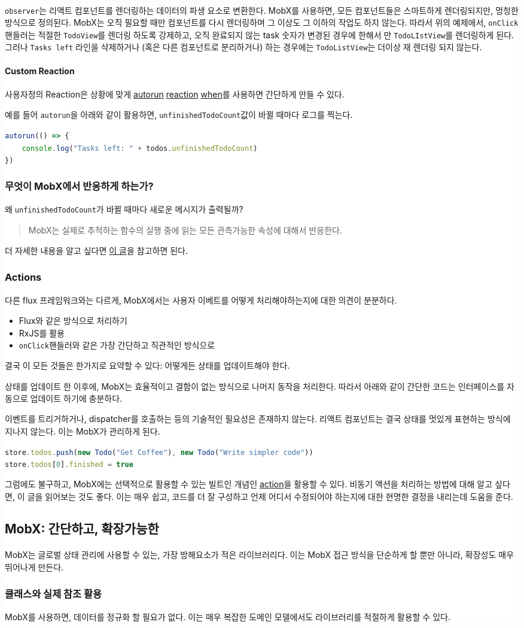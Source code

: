 `observer`는 리액트 컴포넌트를 렌더링하는 데이터의 파생 요소로 변환한다. MobX를 사용하면, 모든 컴포넌트들은 스마트하게 렌더링되지만, 멍청한 방식으로 정의된다. MobX는 오직 필요할 때만 컴포넌트를 다시 렌더링하며 그 이상도 그 이하의 작업도 하지 않는다. 따라서 위의 예제에서, `onClick`핸들러는 적절한 `TodoView`를 렌더링 하도록 강제하고, 오직 완료되지 않는 task 숫자가 변경된 경우에 한해서 만 `TodoLIstView`를 렌더링하게 된다. 그러나 `Tasks left` 라인을 삭제하거나 (혹은 다른 컴포넌트로 분리하거나) 하는 경우에는 `TodoListView`는 더이상 재 렌더링 되지 않는다.

#### Custom Reaction

사용자정의 Reaction은 상황에 맞게 [autorun](http://mobxjs.github.io/mobx/refguide/autorun.html) [reaction](http://mobxjs.github.io/mobx/refguide/reaction.html) [when]()를 사용하면 간단하게 만들 수 있다.

예를 들어 `autorun`을 아래와 같이 활용하면, `unfinishedTodoCount`값이 바뀔 때마다 로그를 찍는다.

```javascript
autorun(() => {
    console.log("Tasks left: " + todos.unfinishedTodoCount)
})
```

### 무엇이 MobX에서 반응하게 하는가?

왜 `unfinishedTodoCount`가 바뀔 때마다 새로운 메시지가 출력될까? 

> MobX는 실제로 추적하는 함수의 실행 중에 읽는 모든 관측가능한 속성에 대해서 반응한다.

더 자세한 내용을 알고 싶다면 [이 글](https://mobx.js.org/best/react.html)을 참고하면 된다.

### Actions

다른 flux 프레임워크와는 다르게, MobX에서는 사용자 이베트를 어떻게 처리해야하는지에 대한 의견이 분분하다.

- Flux와 같은 방식으로 처리하기
- RxJS를 활용
- `onClick`핸들러와 같은 가장 간단하고 직관적인 방식으로

결국 이 모든 것들은 한가지로 요약할 수 있다: 어떻게든 상태를 업데이트해야 한다.

상태를 업데이트 한 이후에, MobX는 효율적이고 결함이 없는 방식으로 나머지 동작을 처리한다. 따라서 아래와 같이 간단한 코드는 인터페이스를 자동으로 업데이트 하기에 충분하다.

이벤트를 트리거하거나, dispatcher를 호출하는 등의 기술적인 필요성은 존재하지 않는다. 리액트 컴포넌트는 결국 상태를 멋있게 표현하는 방식에 지나지 않는다. 이는 MobX가 관리하게 된다.

```javascript
store.todos.push(new Todo("Get Coffee"), new Todo("Write simpler code"))
store.todos[0].finished = true
```

그럼에도 불구하고, MobX에는 선택적으로 활용할 수 있는 빌트인 개념인 [action](https://mobx.js.org/refguide/action.html)을 활용할 수 있다. 비동기 액션을 처리하는 방법에 대해 알고 싶다면, 이 글을 읽어보는 것도 좋다. 이는 매우 쉽고, 코드를 더 잘 구성하고 언제 어디서 수정되어야 하는지에 대한 현명한 결정을 내리는데 도움을 준다.

## MobX: 간단하고, 확장가능한

MobX는 글로벌 상태 관리에 사용할 수 있는, 가장 방해요소가 적은 라이브러리다. 이는 MobX 접근 방식을 단순하게 할 뿐만 아니라, 확장성도 매우 뛰어나게 만든다.

### 클래스와 실제 참조 활용

MobX를 사용하면, 데이터를 정규화 할 필요가 없다. 이는 매우 복잡한 도메인 모델에서도 라이브러리를 적절하게 활용할 수 있다.
